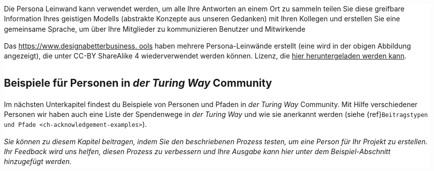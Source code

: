 Die Persona Leinwand kann verwendet werden, um alle Ihre Antworten an einem Ort zu sammeln teilen Sie diese greifbare Information Ihres geistigen Modells (abstrakte Konzepte aus unseren Gedanken) mit Ihren Kollegen und erstellen Sie eine gemeinsame Sprache, um über Ihre Mitglieder zu kommunizieren Benutzer und Mitwirkende

Das [https://www.designabetterbusiness. ools](https://www.designabetterbusiness.tools) haben mehrere Persona-Leinwände erstellt (eine wird in der obigen Abbildung angezeigt), die unter CC-BY ShareAlike 4 wiederverwendet werden können. Lizenz, die [hier heruntergeladen werden kann](https://www.designabetterbusiness.tools/tools/persona-canvas).

## Beispiele für Personen in _der Turing Way_ Community

Im nächsten Unterkapitel findest du Beispiele von Personen und Pfaden in _der Turing Way_ Community. Mit Hilfe verschiedener Personen wir haben auch eine Liste der Spendenwege in _der Turing Way_ und wie sie anerkannt werden (siehe {ref}`Beitragstypen und Pfade <ch-acknowledgement-examples>`).

*Sie können zu diesem Kapitel beitragen, indem Sie den beschriebenen Prozess testen, um eine Person für Ihr Projekt zu erstellen. Ihr Feedback wird uns helfen, diesen Prozess zu verbessern und Ihre Ausgabe kann hier unter dem Beispiel-Abschnitt hinzugefügt werden.*
